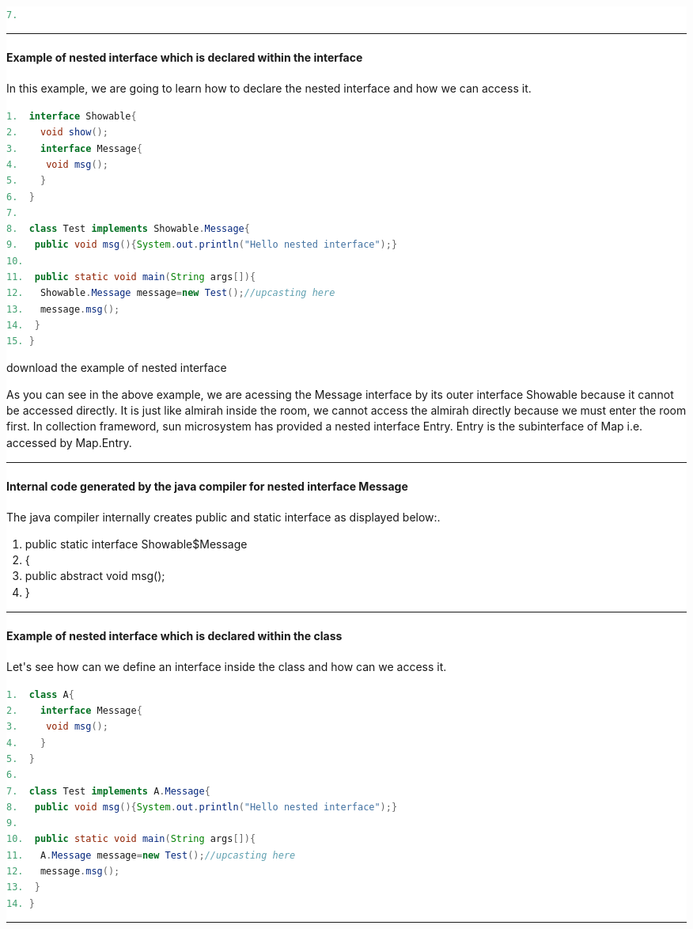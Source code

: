 ```java
7.
```
________________________________________
#### Example of nested interface which is declared within the interface

In this example, we are going to learn how to declare the nested interface and how we can access it.
```java
1.	interface Showable{  
2.	  void show();  
3.	  interface Message{  
4.	   void msg();  
5.	  }  
6.	}  
7.	  
8.	class Test implements Showable.Message{  
9.	 public void msg(){System.out.println("Hello nested interface");}  
10.	  
11.	 public static void main(String args[]){  
12.	  Showable.Message message=new Test();//upcasting here  
13.	  message.msg();  
14.	 }  
15.	}
```
download the example of nested interface
 
As you can see in the above example, we are acessing the Message interface by its outer interface Showable because it cannot be accessed directly. It is just like almirah inside the room, we cannot access the almirah directly because we must enter the room first. In collection frameword, sun microsystem has provided a nested interface Entry. Entry is the subinterface of Map i.e. accessed by Map.Entry.
________________________________________
#### Internal code generated by the java compiler for nested interface Message

The java compiler internally creates public and static interface as displayed below:.
1.	public static interface Showable$Message  
2.	{  
3.	  public abstract void msg();  
4.	}  
________________________________________
#### Example of nested interface which is declared within the class

Let's see how can we define an interface inside the class and how can we access it.
```java
1.	class A{  
2.	  interface Message{  
3.	   void msg();  
4.	  }  
5.	}  
6.	  
7.	class Test implements A.Message{  
8.	 public void msg(){System.out.println("Hello nested interface");}  
9.	  
10.	 public static void main(String args[]){  
11.	  A.Message message=new Test();//upcasting here  
12.	  message.msg();  
13.	 }  
14.	}  
```
________________________________________